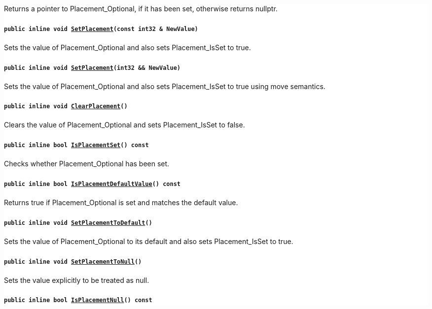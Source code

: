 Returns a pointer to Placement_Optional, if it has been set, otherwise returns nullptr.

#### `public inline void `[`SetPlacement`](#structFRHAPI__MatchPlayerWithMatch_1af3dad4578613aee6e6838c03bf632fa1)`(const int32 & NewValue)` <a id="structFRHAPI__MatchPlayerWithMatch_1af3dad4578613aee6e6838c03bf632fa1"></a>

Sets the value of Placement_Optional and also sets Placement_IsSet to true.

#### `public inline void `[`SetPlacement`](#structFRHAPI__MatchPlayerWithMatch_1a286aebf583cfe4c3292697ecc1c18bed)`(int32 && NewValue)` <a id="structFRHAPI__MatchPlayerWithMatch_1a286aebf583cfe4c3292697ecc1c18bed"></a>

Sets the value of Placement_Optional and also sets Placement_IsSet to true using move semantics.

#### `public inline void `[`ClearPlacement`](#structFRHAPI__MatchPlayerWithMatch_1a5d88bbe1e747ed4fde8a09646bed27d6)`()` <a id="structFRHAPI__MatchPlayerWithMatch_1a5d88bbe1e747ed4fde8a09646bed27d6"></a>

Clears the value of Placement_Optional and sets Placement_IsSet to false.

#### `public inline bool `[`IsPlacementSet`](#structFRHAPI__MatchPlayerWithMatch_1aea3af1b27f945c81e6a330c2b1047442)`() const` <a id="structFRHAPI__MatchPlayerWithMatch_1aea3af1b27f945c81e6a330c2b1047442"></a>

Checks whether Placement_Optional has been set.

#### `public inline bool `[`IsPlacementDefaultValue`](#structFRHAPI__MatchPlayerWithMatch_1adbd55a069d0102cbe9e75d04dc874428)`() const` <a id="structFRHAPI__MatchPlayerWithMatch_1adbd55a069d0102cbe9e75d04dc874428"></a>

Returns true if Placement_Optional is set and matches the default value.

#### `public inline void `[`SetPlacementToDefault`](#structFRHAPI__MatchPlayerWithMatch_1afe2d5e1393af77f79778e832a6e124e2)`()` <a id="structFRHAPI__MatchPlayerWithMatch_1afe2d5e1393af77f79778e832a6e124e2"></a>

Sets the value of Placement_Optional to its default and also sets Placement_IsSet to true.

#### `public inline void `[`SetPlacementToNull`](#structFRHAPI__MatchPlayerWithMatch_1a152357afbbbd4c0656037a23867245d9)`()` <a id="structFRHAPI__MatchPlayerWithMatch_1a152357afbbbd4c0656037a23867245d9"></a>

Sets the value explicitly to be treated as null.

#### `public inline bool `[`IsPlacementNull`](#structFRHAPI__MatchPlayerWithMatch_1a2aabaddbafd7b0e9fbb53de1ed5ab714)`() const` <a id="structFRHAPI__MatchPlayerWithMatch_1a2aabaddbafd7b0e9fbb53de1ed5ab714"></a>
